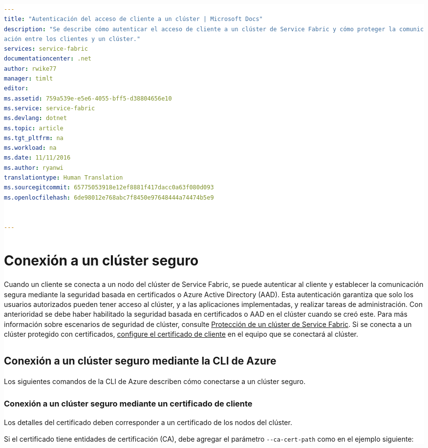 ```yaml
---
title: "Autenticación del acceso de cliente a un clúster | Microsoft Docs"
description: "Se describe cómo autenticar el acceso de cliente a un clúster de Service Fabric y cómo proteger la comunicación entre los clientes y un clúster."
services: service-fabric
documentationcenter: .net
author: rwike77
manager: timlt
editor: 
ms.assetid: 759a539e-e5e6-4055-bff5-d38804656e10
ms.service: service-fabric
ms.devlang: dotnet
ms.topic: article
ms.tgt_pltfrm: na
ms.workload: na
ms.date: 11/11/2016
ms.author: ryanwi
translationtype: Human Translation
ms.sourcegitcommit: 65775053918e12ef8881f417dacc0a63f080d093
ms.openlocfilehash: 6de98012e768abc7f8450e97648444a74474b5e9


---
```

# <a name="connect-to-a-secure-cluster"></a>Conexión a un clúster seguro
Cuando un cliente se conecta a un nodo del clúster de Service Fabric, se puede autenticar al cliente y establecer la comunicación segura mediante la seguridad basada en certificados o Azure Active Directory (AAD). Esta autenticación garantiza que solo los usuarios autorizados pueden tener acceso al clúster, y a las aplicaciones implementadas, y realizar tareas de administración.  Con anterioridad se debe haber habilitado la seguridad basada en certificados o AAD en el clúster cuando se creó este.  Para más información sobre escenarios de seguridad de clúster, consulte [Protección de un clúster de Service Fabric](service-fabric-cluster-security.md). Si se conecta a un clúster protegido con certificados, [configure el certificado de cliente](service-fabric-connect-to-secure-cluster.md#connectsecureclustersetupclientcert) en el equipo que se conectará al clúster. 

<a id="connectsecureclustercli"></a> 

## <a name="connect-to-a-secure-cluster-using-azure-cli"></a>Conexión a un clúster seguro mediante la CLI de Azure
Los siguientes comandos de la CLI de Azure describen cómo conectarse a un clúster seguro. 

### <a name="connect-to-a-secure-cluster-using-a-client-certificate"></a>Conexión a un clúster seguro mediante un certificado de cliente
Los detalles del certificado deben corresponder a un certificado de los nodos del clúster. 

Si el certificado tiene entidades de certificación (CA), debe agregar el parámetro `--ca-cert-path` como en el ejemplo siguiente: 

